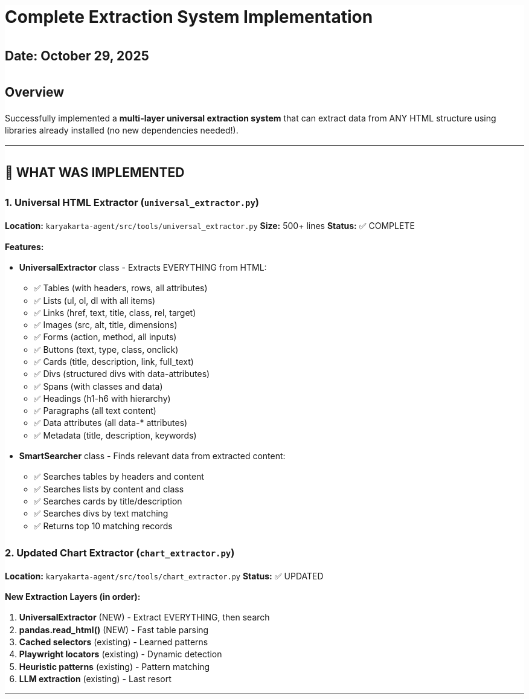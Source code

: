 # Complete Extraction System Implementation

## Date: October 29, 2025

## Overview
Successfully implemented a **multi-layer universal extraction system** that can extract data from ANY HTML structure using libraries already installed (no new dependencies needed!).

---

## 🎉 WHAT WAS IMPLEMENTED

### 1. Universal HTML Extractor (`universal_extractor.py`)
**Location:** `karyakarta-agent/src/tools/universal_extractor.py`
**Size:** 500+ lines
**Status:** ✅ COMPLETE

**Features:**
- **UniversalExtractor** class - Extracts EVERYTHING from HTML:
  - ✅ Tables (with headers, rows, all attributes)
  - ✅ Lists (ul, ol, dl with all items)
  - ✅ Links (href, text, title, class, rel, target)
  - ✅ Images (src, alt, title, dimensions)
  - ✅ Forms (action, method, all inputs)
  - ✅ Buttons (text, type, class, onclick)
  - ✅ Cards (title, description, link, full_text)
  - ✅ Divs (structured divs with data-attributes)
  - ✅ Spans (with classes and data)
  - ✅ Headings (h1-h6 with hierarchy)
  - ✅ Paragraphs (all text content)
  - ✅ Data attributes (all data-* attributes)
  - ✅ Metadata (title, description, keywords)

- **SmartSearcher** class - Finds relevant data from extracted content:
  - ✅ Searches tables by headers and content
  - ✅ Searches lists by content and class
  - ✅ Searches cards by title/description
  - ✅ Searches divs by text matching
  - ✅ Returns top 10 matching records

### 2. Updated Chart Extractor (`chart_extractor.py`)
**Location:** `karyakarta-agent/src/tools/chart_extractor.py`
**Status:** ✅ UPDATED

**New Extraction Layers (in order):**
1. **UniversalExtractor** (NEW) - Extract EVERYTHING, then search
2. **pandas.read_html()** (NEW) - Fast table parsing
3. **Cached selectors** (existing) - Learned patterns
4. **Playwright locators** (existing) - Dynamic detection
5. **Heuristic patterns** (existing) - Pattern matching
6. **LLM extraction** (existing) - Last resort

---